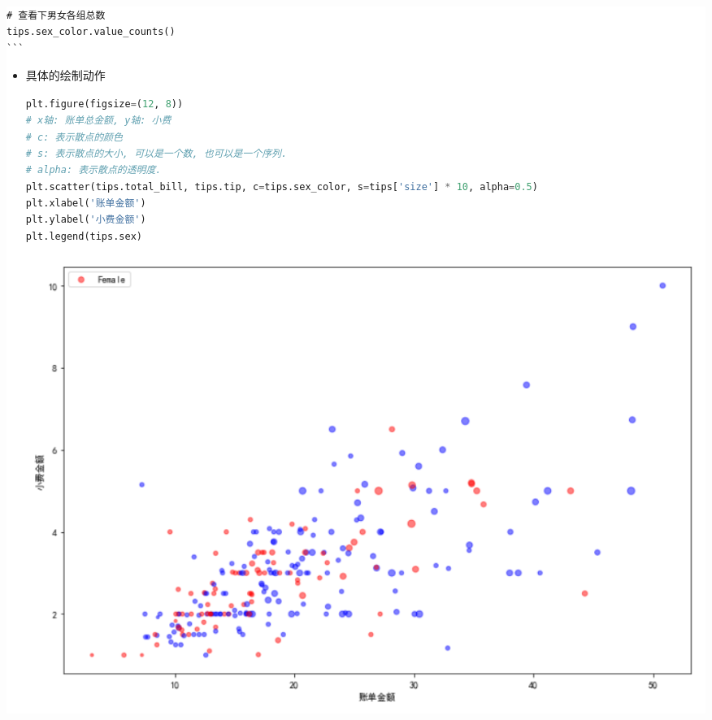     # 查看下男女各组总数
    tips.sex_color.value_counts()
    ```

  * 具体的绘制动作

    ```python
    plt.figure(figsize=(12, 8))
    # x轴: 账单总金额, y轴: 小费
    # c: 表示散点的颜色
    # s: 表示散点的大小, 可以是一个数, 也可以是一个序列.
    # alpha: 表示散点的透明度.
    plt.scatter(tips.total_bill, tips.tip, c=tips.sex_color, s=tips['size'] * 10, alpha=0.5)
    plt.xlabel('账单金额')
    plt.ylabel('小费金额')
    plt.legend(tips.sex)
    ```

    ![1714153451746](assets/1714153451746.png)